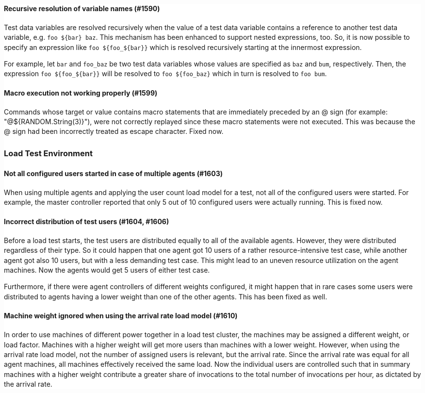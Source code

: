 #### Recursive resolution of variable names (\#1590)

Test data variables are resolved recursively when the value of a test
data variable contains a reference to another test data variable, e.g.
`foo ${bar} baz`. This mechanism has been enhanced to support nested
expressions, too. So, it is now possible to specify an expression like
`foo ${foo_${bar}}` which is resolved recursively starting at the
innermost expression.

For example, let `bar` and `foo_baz` be two test data variables whose
values are specified as `baz` and `bum`, respectively. Then, the
expression `foo ${foo_${bar}}` will be resolved to `foo ${foo_baz}`
which in turn is resolved to `foo bum`.

#### Macro execution not working properly (\#1599)

Commands whose target or value contains macro statements that are
immediately preceded by an @ sign (for example: "@${RANDOM.String(3)}"), were not correctly
replayed since these macro statements were not executed. This was
because the @ sign had been incorrectly treated as escape character.
Fixed now.

### Load Test Environment

#### Not all configured users started in case of multiple agents (\#1603)

When using multiple agents and applying the user count load model for a
test, not all of the configured users were started. For example, the
master controller reported that only 5 out of 10 configured users were
actually running. This is fixed now.

#### Incorrect distribution of test users (\#1604, \#1606)

Before a load test starts, the test users are distributed equally to all
of the available agents. However, they were distributed regardless of
their type. So it could happen that one agent got 10 users of a rather
resource-intensive test case, while another agent got also 10 users, but
with a less demanding test case. This might lead to an uneven resource
utilization on the agent machines. Now the agents would get 5 users of
either test case.

Furthermore, if there were agent controllers of different weights
configured, it might happen that in rare cases some users were
distributed to agents having a lower weight than one of the other
agents. This has been fixed as well.

#### Machine weight ignored when using the arrival rate load model (\#1610)

In order to use machines of different power together in a load test
cluster, the machines may be assigned a different weight, or load
factor. Machines with a higher weight will get more users than machines
with a lower weight. However, when using the arrival rate load model,
not the number of assigned users is relevant, but the arrival rate.
Since the arrival rate was equal for all agent machines, all machines
effectively received the same load. Now the individual users are
controlled such that in summary machines with a higher weight contribute
a greater share of invocations to the total number of invocations per
hour, as dictated by the arrival rate.
